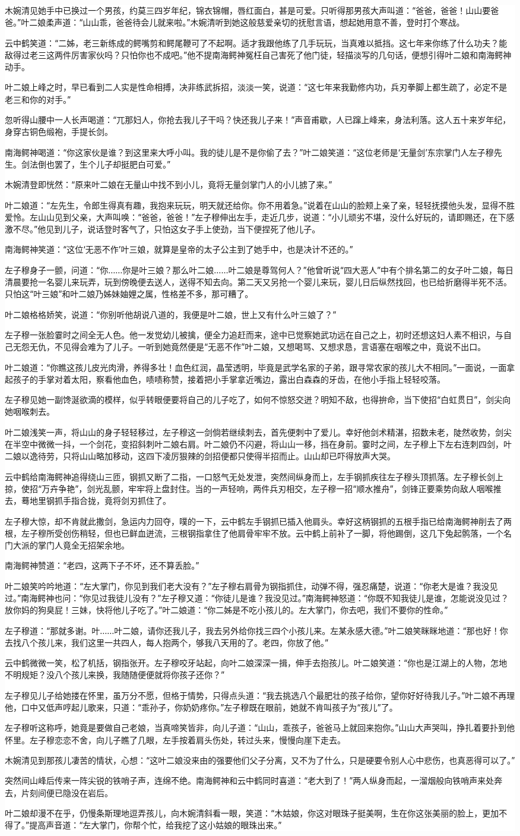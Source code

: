 木婉清见她手中已换过一个男孩，约莫三四岁年纪，锦衣锦帽，唇红面白，甚是可爱。只听得那男孩大声叫道：“爸爸，爸爸！山山要爸爸。”叶二娘柔声道：“山山乖，爸爸待会儿就来啦。”木婉清听到她这般慈爱亲切的抚慰言语，想起她用意不善，登时打个寒战。

云中鹤笑道：“二姊，老三新练成的鳄嘴剪和鳄尾鞭可了不起啊。适才我跟他练了几手玩玩，当真难以抵挡。这七年来你练了什么功夫？能敌得过老三这两件厉害家伙吗？只怕你也不成吧。”他不提南海鳄神冤枉自己害死了他门徒，轻描淡写的几句话，便想引得叶二娘和南海鳄神动手。

叶二娘上峰之时，早已看到二人实是性命相搏，决非练武拆招，淡淡一笑，说道：“这七年来我勤修内功，兵刃拳脚上都生疏了，必定不是老三和你的对手。”

忽听得山腰中一人长声喝道：“兀那妇人，你抢去我儿子干吗？快还我儿子来！”声音甫歇，人已蹿上峰来，身法利落。这人五十来岁年纪，身穿古铜色缎袍，手提长剑。

南海鳄神喝道：“你这家伙是谁？到这里来大呼小叫。我的徒儿是不是你偷了去？”叶二娘笑道：“这位老师是‘无量剑’东宗掌门人左子穆先生。剑法倒也罢了，生个儿子却挺肥白可爱。”

木婉清登即恍然：“原来叶二娘在无量山中找不到小儿，竟将无量剑掌门人的小儿掳了来。”

叶二娘道：“左先生，令郎生得真有趣，我抱来玩玩，明天就还给你。你不用着急。”说着在山山的脸颊上亲了亲，轻轻抚摸他头发，显得不胜爱怜。左山山见到父亲，大声叫唤：“爸爸，爸爸！”左子穆伸出左手，走近几步，说道：“小儿顽劣不堪，没什么好玩的，请即赐还，在下感激不尽。”他见到儿子，说话登时客气了，只怕这女子手上使劲，当下便捏死了他儿子。

南海鳄神笑道：“这位‘无恶不作’叶三娘，就算是皇帝的太子公主到了她手中，也是决计不还的。”

左子穆身子一颤，问道：“你……你是叶三娘？那么叶二娘……叶二娘是尊驾何人？”他曾听说“四大恶人”中有个排名第二的女子叶二娘，每日清晨要抢一名婴儿来玩弄，玩到傍晚便去送人，送得不知去向。第二天又另抢一个婴儿来玩，婴儿日后纵然找回，也已给折磨得半死不活。只怕这“叶三娘”和叶二娘乃姊妹妯娌之属，性格差不多，那可糟了。

叶二娘格格娇笑，说道：“你别听他胡说八道的，我便是叶二娘，世上又有什么叶三娘了？”

左子穆一张脸霎时之间全无人色。他一发觉幼儿被擒，便全力追赶而来，途中已觉察她武功远在自己之上，初时还想这妇人素不相识，与自己无怨无仇，不见得会难为了儿子。一听到她竟然便是“无恶不作”叶二娘，又想喝骂、又想求恳，言语塞在咽喉之中，竟说不出口。

叶二娘道：“你瞧这孩儿皮光肉滑，养得多壮！血色红润，晶莹透明，毕竟是武学名家的子弟，跟寻常农家的孩儿大不相同。”一面说，一面拿起孩子的手掌对着太阳，察看他血色，啧啧称赞，接着把小手掌拿近嘴边，露出白森森的牙齿，在他小手指上轻轻咬落。

左子穆见她一副馋涎欲滴的模样，似乎转眼便要将自己的儿子吃了，如何不惊怒交迸？明知不敌，也得拚命，当下使招“白虹贯日”，剑尖向她咽喉刺去。

叶二娘浅笑一声，将山山的身子轻轻移过，左子穆这一剑倘若继续刺去，首先便刺中了爱儿。幸好他剑术精湛，招数未老，陡然收势，剑尖在半空中微微一抖，一个剑花，变招斜刺叶二娘右肩。叶二娘仍不闪避，将山山一移，挡在身前。霎时之间，左子穆上下左右连刺四剑，叶二娘以逸待劳，只将山山略加移动，这四下凌厉狠辣的剑招便都只使得半招而止。山山却已吓得放声大哭。

云中鹤给南海鳄神追得绕山三匝，钢抓又断了二指，一口怒气无处发泄，突然间纵身而上，左手钢抓疾往左子穆头顶抓落。左子穆长剑上掠，使招“万卉争艳”，剑光乱颤，牢牢将上盘封住。当的一声轻响，两件兵刃相交，左子穆一招“顺水推舟”，剑锋正要乘势向敌人咽喉推去，蓦地里钢抓手指合拢，竟将剑刃抓住了。

左子穆大惊，却不肯就此撒剑，急运内力回夺，噗的一下，云中鹤左手钢抓已插入他肩头。幸好这柄钢抓的五根手指已给南海鳄神削去了两根，左子穆所受创伤稍轻，但也已鲜血迸流，三根钢指拿住了他肩骨牢牢不放。云中鹤上前补了一脚，将他踢倒，这几下兔起鹘落，一个名门大派的掌门人竟全无招架余地。

南海鳄神赞道：“老四，这两下子不坏，还不算丢脸。”

叶二娘笑吟吟地道：“左大掌门，你见到我们老大没有？”左子穆右肩骨为钢指抓住，动弹不得，强忍痛楚，说道：“你老大是谁？我没见过。”南海鳄神也问：“你见过我徒儿没有？”左子穆又道：“你徒儿是谁？我没见过。”南海鳄神怒道：“你既不知我徒儿是谁，怎能说没见过？放你妈的狗臭屁！三妹，快将他儿子吃了。”叶二娘道：“你二姊是不吃小孩儿的。左大掌门，你去吧，我们不要你的性命。”

左子穆道：“那就多谢。叶……叶二娘，请你还我儿子，我去另外给你找三四个小孩儿来。左某永感大德。”叶二娘笑眯眯地道：“那也好！你去找八个孩儿来，我们这里一共四人，每人抱两个，够我八天用的了。老四，你放了他。”

云中鹤微微一笑，松了机括，钢指张开。左子穆咬牙站起，向叶二娘深深一揖，伸手去抱孩儿。叶二娘笑道：“你也是江湖上的人物，怎地不明规矩？没八个孩儿来换，我随随便便就将你孩子还你？”

左子穆见儿子给她搂在怀里，虽万分不愿，但格于情势，只得点头道：“我去挑选八个最肥壮的孩子给你，望你好好待我儿子。”叶二娘不再理他，口中又低声哼起儿歌来，只道：“乖孙子，你奶奶疼你。”左子穆既在眼前，她就不肯叫孩子为“孩儿”了。

左子穆听这称呼，她竟是要做自己老娘，当真啼笑皆非，向儿子道：“山山，乖孩子，爸爸马上就回来抱你。”山山大声哭叫，挣扎着要扑到他怀里。左子穆恋恋不舍，向儿子瞧了几眼，左手按着肩头伤处，转过头来，慢慢向崖下走去。

木婉清见到那孩儿凄苦的情状，心想：“这叶二娘没来由的强要他们父子分离，又不为了什么，只是硬要令别人心中悲伤，也真恶得可以了。”

突然间山峰后传来一阵尖锐的铁哨子声，连绵不绝。南海鳄神和云中鹤同时喜道：“老大到了！”两人纵身而起，一溜烟般向铁哨声来处奔去，片刻间便已隐没在岩后。

叶二娘却漫不在乎，仍慢条斯理地逗弄孩儿，向木婉清斜看一眼，笑道：“木姑娘，你这对眼珠子挺美啊，生在你这张美丽的脸上，更加不得了。”提高声音道：“左大掌门，你帮个忙，给我挖了这小姑娘的眼珠出来。”
